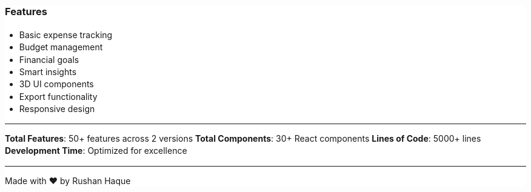 ### Features
- Basic expense tracking
- Budget management
- Financial goals
- Smart insights
- 3D UI components
- Export functionality
- Responsive design

---

**Total Features**: 50+ features across 2 versions
**Total Components**: 30+ React components
**Lines of Code**: 5000+ lines
**Development Time**: Optimized for excellence

---

Made with ❤️ by Rushan Haque
